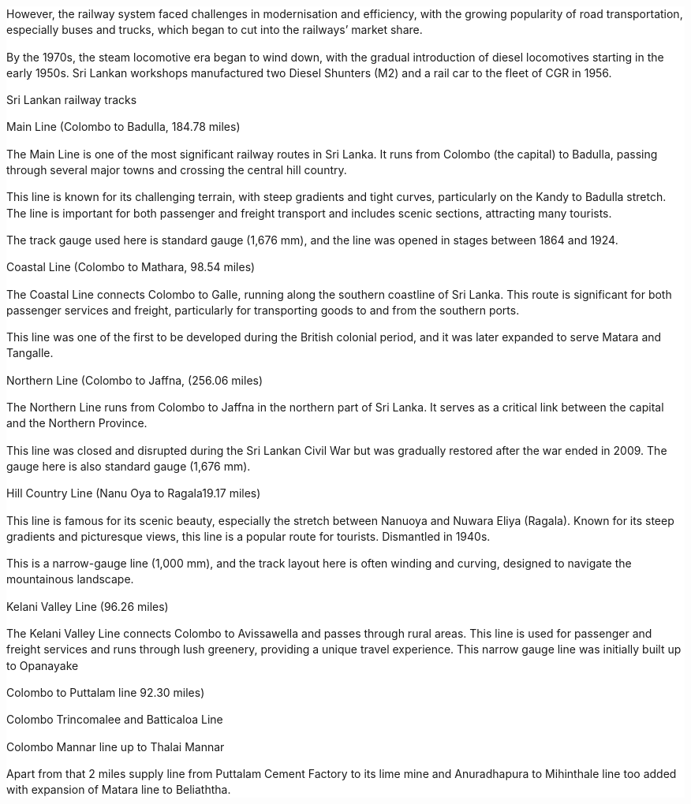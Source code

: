 However, the railway system faced challenges in modernisation and efficiency, with the growing popularity of road transportation, especially buses and trucks, which began to cut into the railways’ market share.

By the 1970s, the steam locomotive era began to wind down, with the gradual introduction of diesel locomotives starting in the early 1950s. Sri Lankan workshops manufactured two Diesel Shunters (M2) and a rail car to the fleet of CGR in 1956.

Sri Lankan railway tracks

Main Line (Colombo to Badulla, 184.78 miles)

The Main Line is one of the most significant railway routes in Sri Lanka. It runs from Colombo (the capital) to Badulla, passing through several major towns and crossing the central hill country.

This line is known for its challenging terrain, with steep gradients and tight curves, particularly on the Kandy to Badulla stretch. The line is important for both passenger and freight transport and includes scenic sections, attracting many tourists.

The track gauge used here is standard gauge (1,676 mm), and the line was opened in stages between 1864 and 1924.

Coastal Line (Colombo to Mathara, 98.54 miles)

The Coastal Line connects Colombo to Galle, running along the southern coastline of Sri Lanka. This route is significant for both passenger services and freight, particularly for transporting goods to and from the southern ports.

This line was one of the first to be developed during the British colonial period, and it was later expanded to serve Matara and Tangalle.

Northern Line (Colombo to Jaffna, (256.06 miles)

The Northern Line runs from Colombo to Jaffna in the northern part of Sri Lanka. It serves as a critical link between the capital and the Northern Province.

This line was closed and disrupted during the Sri Lankan Civil War but was gradually restored after the war ended in 2009. The gauge here is also standard gauge (1,676 mm).

Hill Country Line (Nanu Oya to Ragala19.17 miles)

This line is famous for its scenic beauty, especially the stretch between Nanuoya and Nuwara Eliya (Ragala). Known for its steep gradients and picturesque views, this line is a popular route for tourists. Dismantled in 1940s.

This is a narrow-gauge line (1,000 mm), and the track layout here is often winding and curving, designed to navigate the mountainous landscape.

Kelani Valley Line (96.26 miles)

The Kelani Valley Line connects Colombo to Avissawella and passes through rural areas. This line is used for passenger and freight services and runs through lush greenery, providing a unique travel experience. This narrow gauge line was initially built up to Opanayake

Colombo to Puttalam line 92.30 miles)

Colombo Trincomalee and Batticaloa Line

Colombo Mannar line up to Thalai Mannar

Apart from that 2 miles supply line from Puttalam Cement Factory to its lime mine and Anuradhapura to Mihinthale line too added with expansion of Matara line to Beliaththa.
